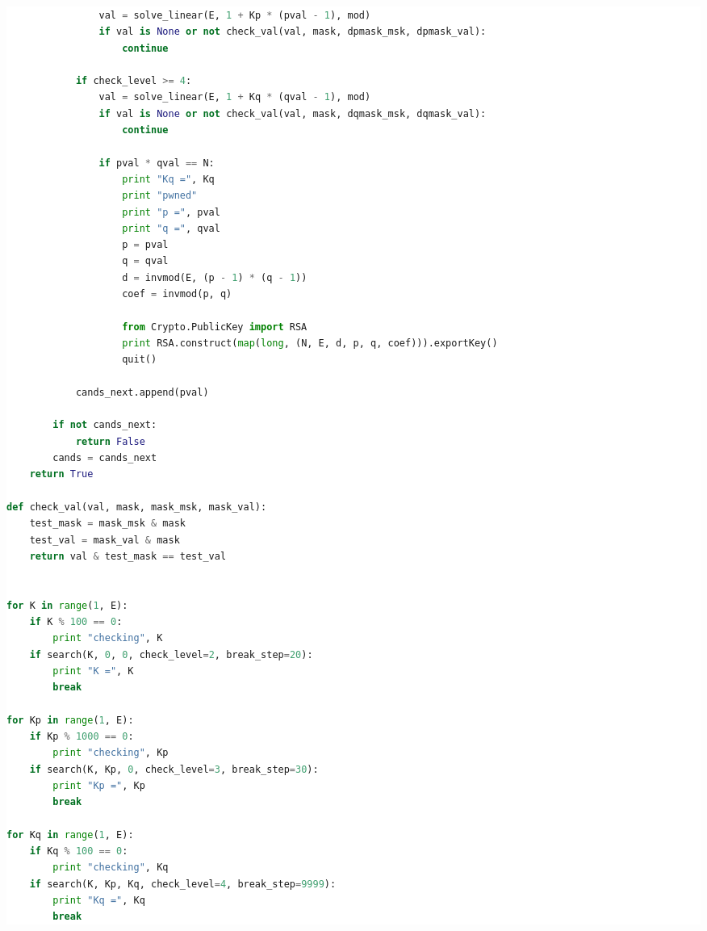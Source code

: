 ```python
                val = solve_linear(E, 1 + Kp * (pval - 1), mod)
                if val is None or not check_val(val, mask, dpmask_msk, dpmask_val):
                    continue

            if check_level >= 4:
                val = solve_linear(E, 1 + Kq * (qval - 1), mod)
                if val is None or not check_val(val, mask, dqmask_msk, dqmask_val):
                    continue

                if pval * qval == N:
                    print "Kq =", Kq
                    print "pwned"
                    print "p =", pval
                    print "q =", qval
                    p = pval
                    q = qval
                    d = invmod(E, (p - 1) * (q - 1))
                    coef = invmod(p, q)

                    from Crypto.PublicKey import RSA
                    print RSA.construct(map(long, (N, E, d, p, q, coef))).exportKey()
                    quit()

            cands_next.append(pval)

        if not cands_next:
            return False
        cands = cands_next
    return True

def check_val(val, mask, mask_msk, mask_val):
    test_mask = mask_msk & mask
    test_val = mask_val & mask
    return val & test_mask == test_val


for K in range(1, E):
    if K % 100 == 0:
        print "checking", K
    if search(K, 0, 0, check_level=2, break_step=20):
        print "K =", K
        break

for Kp in range(1, E):
    if Kp % 1000 == 0:
        print "checking", Kp
    if search(K, Kp, 0, check_level=3, break_step=30):
        print "Kp =", Kp
        break

for Kq in range(1, E):
    if Kq % 100 == 0:
        print "checking", Kq
    if search(K, Kp, Kq, check_level=4, break_step=9999):
        print "Kq =", Kq
        break
```
